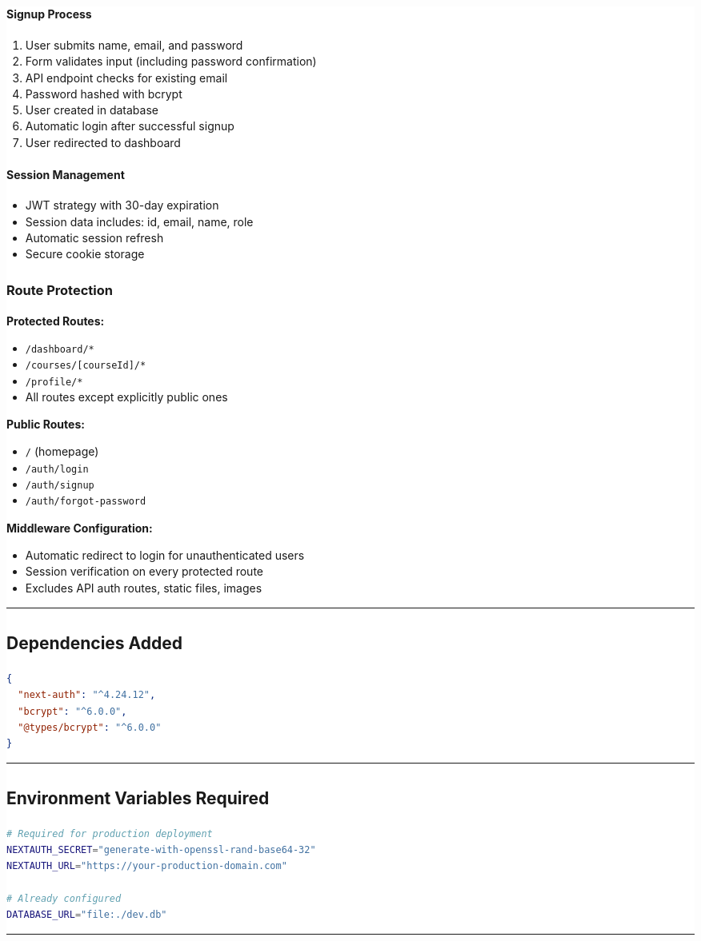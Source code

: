 #### Signup Process
1. User submits name, email, and password
2. Form validates input (including password confirmation)
3. API endpoint checks for existing email
4. Password hashed with bcrypt
5. User created in database
6. Automatic login after successful signup
7. User redirected to dashboard

#### Session Management
- JWT strategy with 30-day expiration
- Session data includes: id, email, name, role
- Automatic session refresh
- Secure cookie storage

### Route Protection

**Protected Routes:**
- `/dashboard/*`
- `/courses/[courseId]/*`
- `/profile/*`
- All routes except explicitly public ones

**Public Routes:**
- `/` (homepage)
- `/auth/login`
- `/auth/signup`
- `/auth/forgot-password`

**Middleware Configuration:**
- Automatic redirect to login for unauthenticated users
- Session verification on every protected route
- Excludes API auth routes, static files, images

---

## Dependencies Added

```json
{
  "next-auth": "^4.24.12",
  "bcrypt": "^6.0.0",
  "@types/bcrypt": "^6.0.0"
}
```

---

## Environment Variables Required

```bash
# Required for production deployment
NEXTAUTH_SECRET="generate-with-openssl-rand-base64-32"
NEXTAUTH_URL="https://your-production-domain.com"

# Already configured
DATABASE_URL="file:./dev.db"
```

---